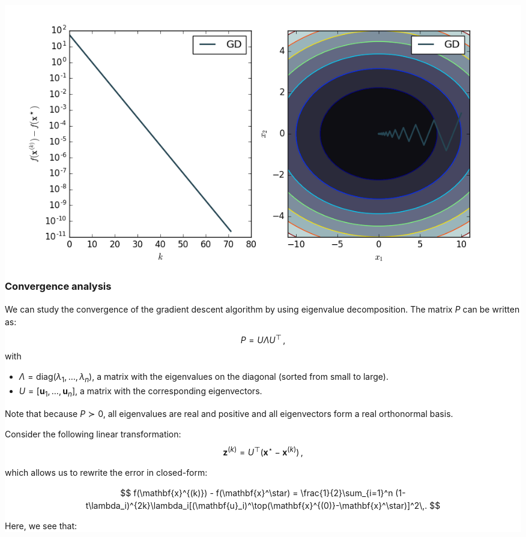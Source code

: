 ![](Figures/convergence_gd.png)

### Convergence analysis

We can study the convergence of the gradient descent algorithm by using eigenvalue decomposition. The matrix $P$ can be written as:
$$
P = U\Lambda U^\top\,,
$$
with

- $\Lambda=\text{diag}(\lambda_1,\ldots,\lambda_n)$, a matrix with the eigenvalues on the diagonal (sorted from small to large).
- $U = [\mathbf{u}_1, \ldots, \mathbf{u}_n]$, a matrix with the corresponding eigenvectors.

Note that because $P\succ 0$, all eigenvalues are real and positive and all eigenvectors form a real orthonormal basis.

Consider the following linear transformation:
$$
\mathbf{z}^{(k)}= U^\top ( \mathbf{x}^{\star}-\mathbf{x}^{(k)})\,,
$$

which allows us to rewrite the error in closed-form:

$$
f(\mathbf{x}^{(k)}) - f(\mathbf{x}^\star) = \frac{1}{2}\sum_{i=1}^n (1-t\lambda_i)^{2k}\lambda_i[(\mathbf{u}_i)^\top(\mathbf{x}^{(0)}-\mathbf{x}^\star)]^2\,.
$$

Here, we see that:
